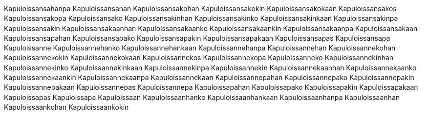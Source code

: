 Kapuloissansahanpa
Kapuloissansahan
Kapuloissansakohan
Kapuloissansakokin
Kapuloissansakokaan
Kapuloissansakos
Kapuloissansakopa
Kapuloissansako
Kapuloissansakinhan
Kapuloissansakinko
Kapuloissansakinkaan
Kapuloissansakinpa
Kapuloissansakin
Kapuloissansakaanhan
Kapuloissansakaanko
Kapuloissansakaankin
Kapuloissansakaanpa
Kapuloissansakaan
Kapuloissansapahan
Kapuloissansapako
Kapuloissansapakin
Kapuloissansapakaan
Kapuloissansapas
Kapuloissansapa
Kapuloissanne
Kapuloissannehanko
Kapuloissannehankaan
Kapuloissannehanpa
Kapuloissannehan
Kapuloissannekohan
Kapuloissannekokin
Kapuloissannekokaan
Kapuloissannekos
Kapuloissannekopa
Kapuloissanneko
Kapuloissannekinhan
Kapuloissannekinko
Kapuloissannekinkaan
Kapuloissannekinpa
Kapuloissannekin
Kapuloissannekaanhan
Kapuloissannekaanko
Kapuloissannekaankin
Kapuloissannekaanpa
Kapuloissannekaan
Kapuloissannepahan
Kapuloissannepako
Kapuloissannepakin
Kapuloissannepakaan
Kapuloissannepas
Kapuloissannepa
Kapuloissapahan
Kapuloissapako
Kapuloissapakin
Kapuloissapakaan
Kapuloissapas
Kapuloissapa
Kapuloissaan
Kapuloissaanhanko
Kapuloissaanhankaan
Kapuloissaanhanpa
Kapuloissaanhan
Kapuloissaankohan
Kapuloissaankokin
